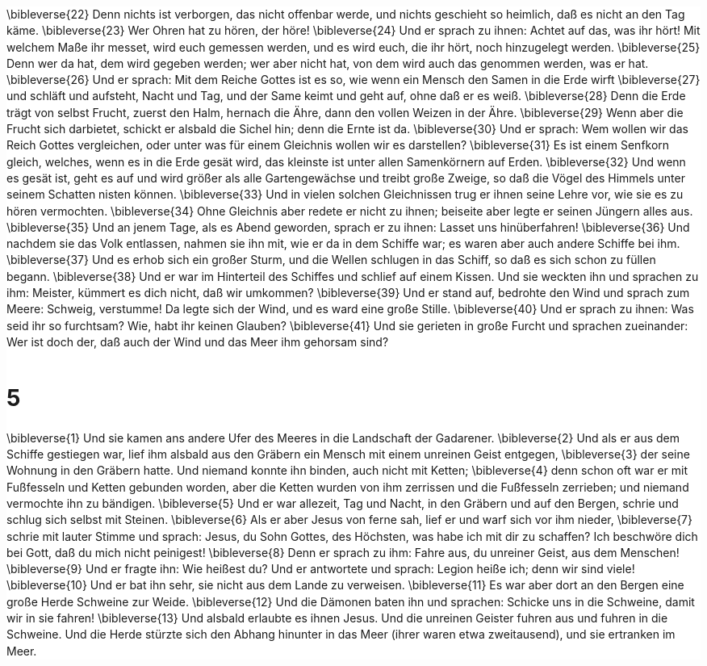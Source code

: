 \bibleverse{22} Denn nichts ist verborgen, das nicht offenbar werde, und nichts geschieht so heimlich, daß es nicht an den Tag käme. 
\bibleverse{23} Wer Ohren hat zu hören, der höre! 
\bibleverse{24} Und er sprach zu ihnen: Achtet auf das, was ihr hört! Mit welchem Maße ihr messet, wird euch gemessen werden, und es wird euch, die ihr hört, noch hinzugelegt werden. 
\bibleverse{25} Denn wer da hat, dem wird gegeben werden; wer aber nicht hat, von dem wird auch das genommen werden, was er hat. 
\bibleverse{26} Und er sprach: Mit dem Reiche Gottes ist es so, wie wenn ein Mensch den Samen in die Erde wirft 
\bibleverse{27} und schläft und aufsteht, Nacht und Tag, und der Same keimt und geht auf, ohne daß er es weiß. 
\bibleverse{28} Denn die Erde trägt von selbst Frucht, zuerst den Halm, hernach die Ähre, dann den vollen Weizen in der Ähre. 
\bibleverse{29} Wenn aber die Frucht sich darbietet, schickt er alsbald die Sichel hin; denn die Ernte ist da. 
\bibleverse{30} Und er sprach: Wem wollen wir das Reich Gottes vergleichen, oder unter was für einem Gleichnis wollen wir es darstellen? 
\bibleverse{31} Es ist einem Senfkorn gleich, welches, wenn es in die Erde gesät wird, das kleinste ist unter allen Samenkörnern auf Erden. 
\bibleverse{32} Und wenn es gesät ist, geht es auf und wird größer als alle Gartengewächse und treibt große Zweige, so daß die Vögel des Himmels unter seinem Schatten nisten können. 
\bibleverse{33} Und in vielen solchen Gleichnissen trug er ihnen seine Lehre vor, wie sie es zu hören vermochten. 
\bibleverse{34} Ohne Gleichnis aber redete er nicht zu ihnen; beiseite aber legte er seinen Jüngern alles aus. 
\bibleverse{35} Und an jenem Tage, als es Abend geworden, sprach er zu ihnen: Lasset uns hinüberfahren! 
\bibleverse{36} Und nachdem sie das Volk entlassen, nahmen sie ihn mit, wie er da in dem Schiffe war; es waren aber auch andere Schiffe bei ihm. 
\bibleverse{37} Und es erhob sich ein großer Sturm, und die Wellen schlugen in das Schiff, so daß es sich schon zu füllen begann. 
\bibleverse{38} Und er war im Hinterteil des Schiffes und schlief auf einem Kissen. Und sie weckten ihn und sprachen zu ihm: Meister, kümmert es dich nicht, daß wir umkommen? 
\bibleverse{39} Und er stand auf, bedrohte den Wind und sprach zum Meere: Schweig, verstumme! Da legte sich der Wind, und es ward eine große Stille. 
\bibleverse{40} Und er sprach zu ihnen: Was seid ihr so furchtsam? Wie, habt ihr keinen Glauben? 
\bibleverse{41} Und sie gerieten in große Furcht und sprachen zueinander: Wer ist doch der, daß auch der Wind und das Meer ihm gehorsam sind? 

# 5 
\bibleverse{1} Und sie kamen ans andere Ufer des Meeres in die Landschaft der Gadarener. 
\bibleverse{2} Und als er aus dem Schiffe gestiegen war, lief ihm alsbald aus den Gräbern ein Mensch mit einem unreinen Geist entgegen, 
\bibleverse{3} der seine Wohnung in den Gräbern hatte. Und niemand konnte ihn binden, auch nicht mit Ketten; 
\bibleverse{4} denn schon oft war er mit Fußfesseln und Ketten gebunden worden, aber die Ketten wurden von ihm zerrissen und die Fußfesseln zerrieben; und niemand vermochte ihn zu bändigen. 
\bibleverse{5} Und er war allezeit, Tag und Nacht, in den Gräbern und auf den Bergen, schrie und schlug sich selbst mit Steinen. 
\bibleverse{6} Als er aber Jesus von ferne sah, lief er und warf sich vor ihm nieder, 
\bibleverse{7} schrie mit lauter Stimme und sprach: Jesus, du Sohn Gottes, des Höchsten, was habe ich mit dir zu schaffen? Ich beschwöre dich bei Gott, daß du mich nicht peinigest! 
\bibleverse{8} Denn er sprach zu ihm: Fahre aus, du unreiner Geist, aus dem Menschen! 
\bibleverse{9} Und er fragte ihn: Wie heißest du? Und er antwortete und sprach: Legion heiße ich; denn wir sind viele! 
\bibleverse{10} Und er bat ihn sehr, sie nicht aus dem Lande zu verweisen. 
\bibleverse{11} Es war aber dort an den Bergen eine große Herde Schweine zur Weide. 
\bibleverse{12} Und die Dämonen baten ihn und sprachen: Schicke uns in die Schweine, damit wir in sie fahren! 
\bibleverse{13} Und alsbald erlaubte es ihnen Jesus. Und die unreinen Geister fuhren aus und fuhren in die Schweine. Und die Herde stürzte sich den Abhang hinunter in das Meer (ihrer waren etwa zweitausend), und sie ertranken im Meer. 